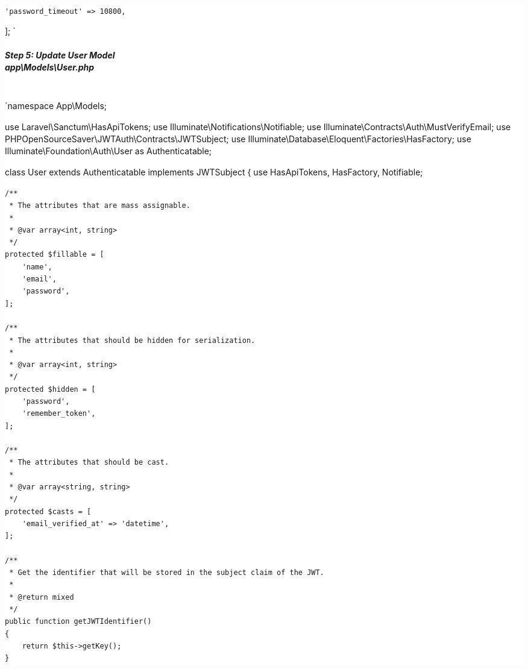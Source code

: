     'password_timeout' => 10800,

];
`
</p>

<p align="center">
<h5>Step 5: Update User Model <br /> app\Models\User.php</h5><br />
`<?php

namespace App\Models;

use Laravel\Sanctum\HasApiTokens;
use Illuminate\Notifications\Notifiable;
use Illuminate\Contracts\Auth\MustVerifyEmail;
use PHPOpenSourceSaver\JWTAuth\Contracts\JWTSubject;
use Illuminate\Database\Eloquent\Factories\HasFactory;
use Illuminate\Foundation\Auth\User as Authenticatable;

class User extends Authenticatable implements JWTSubject
{
    use HasApiTokens, HasFactory, Notifiable;

    /**
     * The attributes that are mass assignable.
     *
     * @var array<int, string>
     */
    protected $fillable = [
        'name',
        'email',
        'password',
    ];

    /**
     * The attributes that should be hidden for serialization.
     *
     * @var array<int, string>
     */
    protected $hidden = [
        'password',
        'remember_token',
    ];

    /**
     * The attributes that should be cast.
     *
     * @var array<string, string>
     */
    protected $casts = [
        'email_verified_at' => 'datetime',
    ];

    /**
     * Get the identifier that will be stored in the subject claim of the JWT.
     *
     * @return mixed
     */
    public function getJWTIdentifier()
    {
        return $this->getKey();
    }
